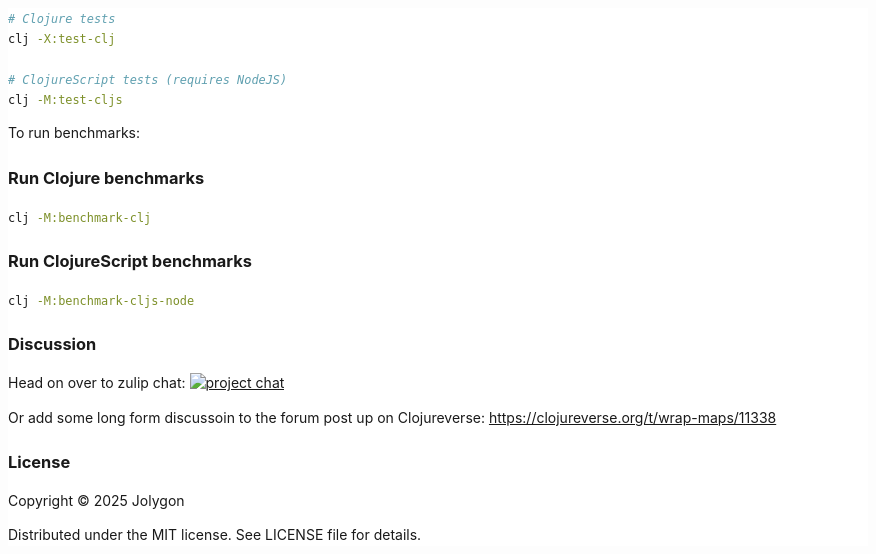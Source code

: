 ```bash
# Clojure tests
clj -X:test-clj

# ClojureScript tests (requires NodeJS)
clj -M:test-cljs
```

To run benchmarks:

### Run Clojure benchmarks
```bash
clj -M:benchmark-clj
```

### Run ClojureScript benchmarks
```bash
clj -M:benchmark-cljs-node
```

### Discussion

Head on over to zulip chat: [![project chat](https://img.shields.io/badge/zulip-join_chat-brightgreen.svg)](https://clojurians.zulipchat.com/#narrow/channel/499006-wrap-maps)

Or add some long form discussoin to the forum post up on Clojureverse: https://clojureverse.org/t/wrap-maps/11338

### License

Copyright © 2025 Jolygon

Distributed under the MIT license. See LICENSE file for details.
